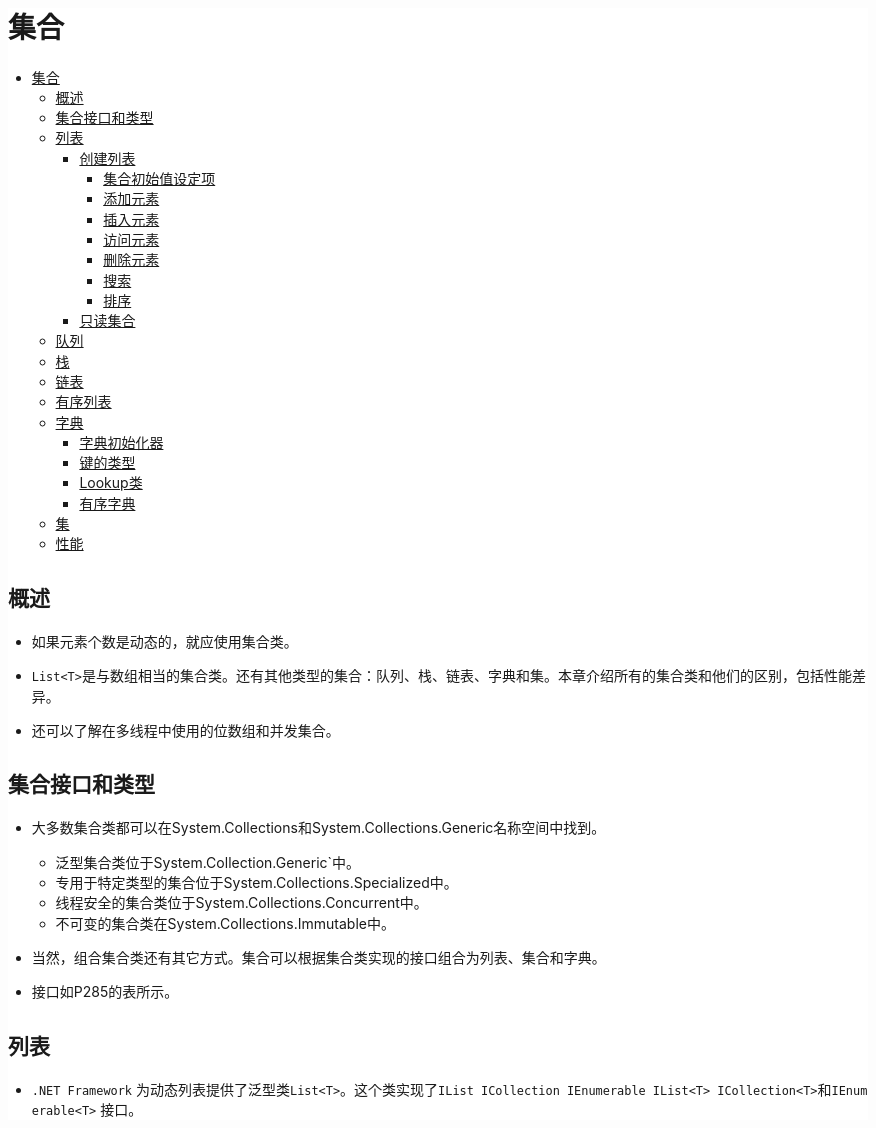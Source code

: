 # 集合


- [集合](#集合)
    - [概述](#概述)
    - [集合接口和类型](#集合接口和类型)
    - [列表](#列表)
        - [创建列表](#创建列表)
            - [集合初始值设定项](#集合初始值设定项)
            - [添加元素](#添加元素)
            - [插入元素](#插入元素)
            - [访问元素](#访问元素)
            - [删除元素](#删除元素)
            - [搜索](#搜索)
            - [排序](#排序)
        - [只读集合](#只读集合)
    - [队列](#队列)
    - [栈](#栈)
    - [链表](#链表)
    - [有序列表](#有序列表)
    - [字典](#字典)
        - [字典初始化器](#字典初始化器)
        - [键的类型](#键的类型)
        - [Lookup类](#lookup类)
        - [有序字典](#有序字典)
    - [集](#集)
    - [性能](#性能)


## 概述
- 如果元素个数是动态的，就应使用集合类。

- `List<T>`是与数组相当的集合类。还有其他类型的集合：队列、栈、链表、字典和集。本章介绍所有的集合类和他们的区别，包括性能差异。

- 还可以了解在多线程中使用的位数组和并发集合。

## 集合接口和类型

- 大多数集合类都可以在System.Collections和System.Collections.Generic名称空间中找到。
    - 泛型集合类位于System.Collection.Generic`中。
    - 专用于特定类型的集合位于System.Collections.Specialized中。
    - 线程安全的集合类位于System.Collections.Concurrent中。
    - 不可变的集合类在System.Collections.Immutable中。

- 当然，组合集合类还有其它方式。集合可以根据集合类实现的接口组合为列表、集合和字典。

- 接口如P285的表所示。

## 列表
- `.NET Framework` 为动态列表提供了泛型类`List<T>`。这个类实现了`IList ICollection IEnumerable IList<T> ICollection<T>`和`IEnumerable<T>` 接口。
